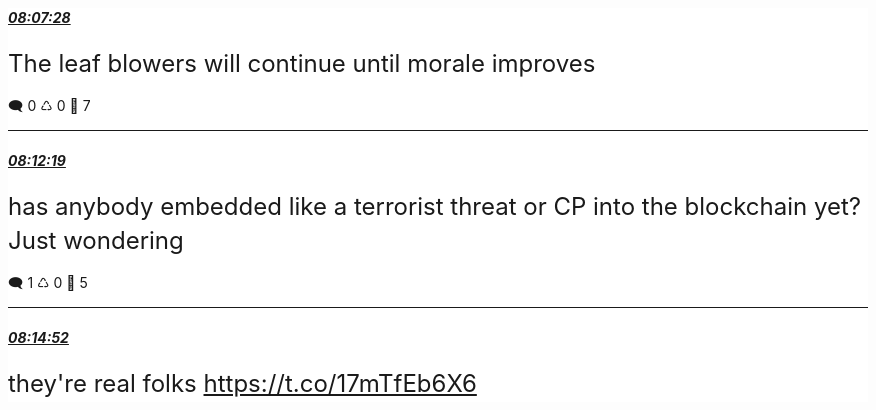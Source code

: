 #### <a href = "https://twitter.com/deepfates/status/1470772434643165189">*08:07:28*</a>

<font size="5">The leaf blowers will continue until morale improves</font>



🗨️ 0 ♺ 0 🤍  7   

---
    
#### <a href = "https://twitter.com/deepfates/status/1470773652832542720">*08:12:19*</a>

<font size="5">has anybody embedded like a terrorist threat or CP into the blockchain yet? Just wondering</font>



🗨️ 1 ♺ 0 🤍  5   

---
    
#### <a href = "https://twitter.com/deepfates/status/1470774297987883009">*08:14:52*</a>

<font size="5">they're real folks  https://t.co/17mTfEb6X6</font>
